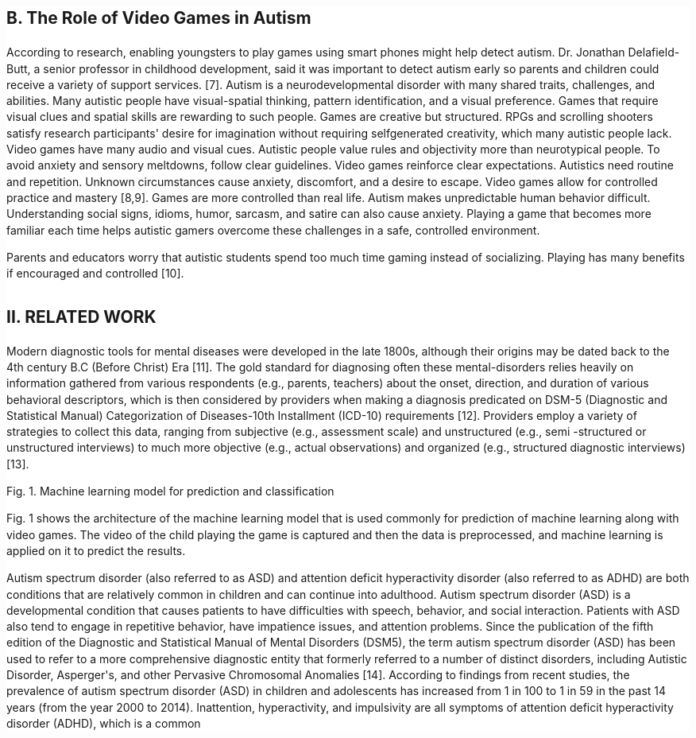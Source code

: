 ## B. The Role of Video Games in Autism

According to research, enabling youngsters to play games using  smart  phones  might  help  detect  autism.  Dr.  Jonathan Delafield-Butt,  a  senior  professor  in  childhood  development, said  it  was  important  to  detect  autism  early  so  parents  and children  could  receive  a  variety  of  support  services.  [7]. Autism  is  a  neurodevelopmental  disorder  with  many  shared traits,  challenges,  and  abilities.  Many  autistic  people  have visual-spatial  thinking,  pattern  identification,  and  a  visual preference. Games that require visual clues and spatial skills are  rewarding  to  such  people.  Games  are  creative  but structured.  RPGs  and  scrolling  shooters  satisfy  research participants'  desire  for  imagination  without  requiring  selfgenerated creativity,  which many autistic people lack. Video games have many audio and visual cues. Autistic people value rules and objectivity more than neurotypical people. To avoid anxiety  and  sensory  meltdowns,  follow  clear  guidelines. Video  games  reinforce  clear  expectations.  Autistics  need routine and repetition. Unknown circumstances cause anxiety, discomfort,  and  a  desire  to  escape.  Video  games  allow  for controlled  practice  and  mastery  [8,9].  Games  are  more controlled than real life. Autism  makes unpredictable human behavior difficult. Understanding social signs, idioms, humor, sarcasm, and satire can also cause anxiety. Playing a game that becomes  more  familiar  each  time  helps  autistic  gamers overcome these challenges in a safe, controlled environment.

Parents  and  educators  worry  that  autistic  students  spend  too much time  gaming  instead  of  socializing.  Playing  has  many benefits if encouraged and controlled [10].

## II. RELATED WORK

Modern  diagnostic  tools  for mental diseases were developed  in  the  late  1800s,  although  their  origins  may  be dated  back  to  the  4th  century  B.C  (Before  Christ)  Era  [11]. The gold standard for diagnosing often these mental-disorders relies heavily on information gathered from various respondents (e.g., parents, teachers) about the onset, direction, and duration of various behavioral descriptors, which is then considered by providers when making a diagnosis predicated on DSM-5 (Diagnostic and Statistical Manual) Categorization of  Diseases-10th  Installment  (ICD-10)  requirements  [12]. Providers  employ  a  variety  of  strategies  to  collect  this  data, ranging from subjective (e.g., assessment scale) and unstructured (e.g., semi -structured or unstructured interviews) to much more objective (e.g., actual observations) and organized (e.g., structured diagnostic interviews) [13].

Fig. 1. Machine learning model for prediction and classification



Fig.  1  shows  the  architecture  of  the  machine  learning model  that  is  used  commonly  for  prediction  of  machine learning  along  with  video  games.  The  video  of  the  child playing the game  is  captured  and  then  the  data  is preprocessed, and machine learning is applied on it to predict the results.

Autism  spectrum  disorder  (also  referred  to  as  ASD)  and attention  deficit  hyperactivity  disorder  (also  referred  to  as ADHD)  are  both  conditions  that  are  relatively  common  in children  and  can  continue  into  adulthood.  Autism  spectrum disorder  (ASD)  is  a  developmental  condition  that  causes patients to have difficulties with speech, behavior, and social interaction.  Patients  with  ASD  also  tend  to  engage  in repetitive  behavior,  have  impatience  issues,  and  attention problems.  Since  the  publication  of  the  fifth  edition  of  the Diagnostic and Statistical Manual of Mental Disorders (DSM5), the term autism spectrum disorder (ASD) has been used to refer to a more comprehensive diagnostic entity that formerly referred  to  a  number  of  distinct  disorders,  including  Autistic Disorder,  Asperger's,  and  other  Pervasive  Chromosomal Anomalies [14]. According to findings from recent studies, the prevalence of autism spectrum disorder (ASD) in children and adolescents has increased from 1 in 100 to 1 in 59 in the past 14  years  (from  the  year  2000  to  2014).  Inattention, hyperactivity,  and  impulsivity  are  all  symptoms  of  attention deficit  hyperactivity  disorder  (ADHD),  which  is  a  common
